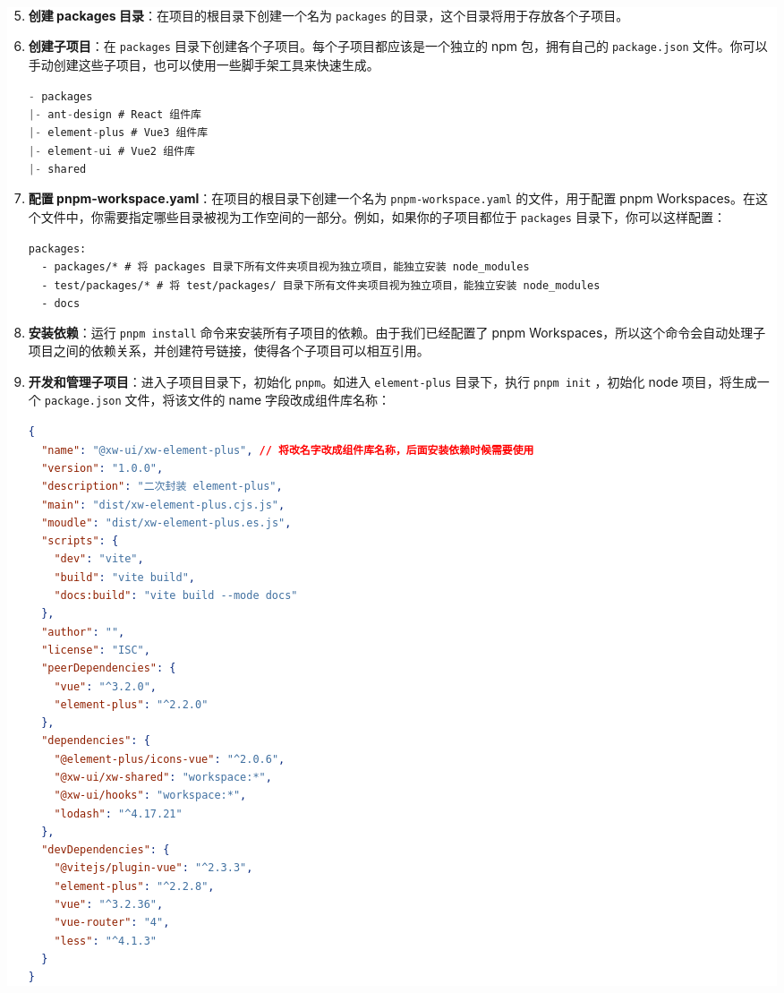    ```tsx
   
   ```

5. **创建 packages 目录**：在项目的根目录下创建一个名为 `packages` 的目录，这个目录将用于存放各个子项目。

6. **创建子项目**：在 `packages` 目录下创建各个子项目。每个子项目都应该是一个独立的 npm 包，拥有自己的 `package.json` 文件。你可以手动创建这些子项目，也可以使用一些脚手架工具来快速生成。

   ```js
   - packages
   |- ant-design # React 组件库
   |- element-plus # Vue3 组件库
   |- element-ui # Vue2 组件库
   |- shared
   ```

7. **配置 pnpm-workspace.yaml**：在项目的根目录下创建一个名为 `pnpm-workspace.yaml` 的文件，用于配置 pnpm Workspaces。在这个文件中，你需要指定哪些目录被视为工作空间的一部分。例如，如果你的子项目都位于 `packages` 目录下，你可以这样配置：

   ```shell
   packages:
     - packages/* # 将 packages 目录下所有文件夹项目视为独立项目，能独立安装 node_modules
     - test/packages/* # 将 test/packages/ 目录下所有文件夹项目视为独立项目，能独立安装 node_modules
     - docs
   ```

7. **安装依赖**：运行 `pnpm install` 命令来安装所有子项目的依赖。由于我们已经配置了 pnpm Workspaces，所以这个命令会自动处理子项目之间的依赖关系，并创建符号链接，使得各个子项目可以相互引用。

8. **开发和管理子项目**：进入子项目目录下，初始化 `pnpm`。如进入 `element-plus` 目录下，执行 `pnpm init` ，初始化 node 项目，将生成一个 `package.json` 文件，将该文件的 name 字段改成组件库名称：

   ```json
   {
     "name": "@xw-ui/xw-element-plus", // 将改名字改成组件库名称，后面安装依赖时候需要使用
     "version": "1.0.0",
     "description": "二次封装 element-plus",
     "main": "dist/xw-element-plus.cjs.js",
     "moudle": "dist/xw-element-plus.es.js",
     "scripts": {
       "dev": "vite",
       "build": "vite build",
       "docs:build": "vite build --mode docs"
     },
     "author": "",
     "license": "ISC",
     "peerDependencies": {
       "vue": "^3.2.0",
       "element-plus": "^2.2.0"
     },
     "dependencies": {
       "@element-plus/icons-vue": "^2.0.6",
       "@xw-ui/xw-shared": "workspace:*",
       "@xw-ui/hooks": "workspace:*",
       "lodash": "^4.17.21"
     },
     "devDependencies": {
       "@vitejs/plugin-vue": "^2.3.3",
       "element-plus": "^2.2.8",
       "vue": "^3.2.36",
       "vue-router": "4",
       "less": "^4.1.3"
     }
   }
   
   ```
